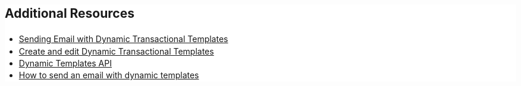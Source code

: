 </code-group>

## Additional Resources

- [Sending Email with Dynamic Transactional Templates]({{root_url}}/ui/sending-email/how-to-send-an-email-with-dynamic-transactional-templates/)
- [Create and edit Dynamic Transactional Templates]({{root_url}}/ui/sending-email/create-and-edit-transactional-templates/)
- [Dynamic Templates API](https://sendgrid.api-docs.io/v3.0/transactional-templates)
- [How to send an email with dynamic templates]({{root_url}}/ui/sending-email/how-to-send-an-email-with-dynamic-transactional-templates/)

